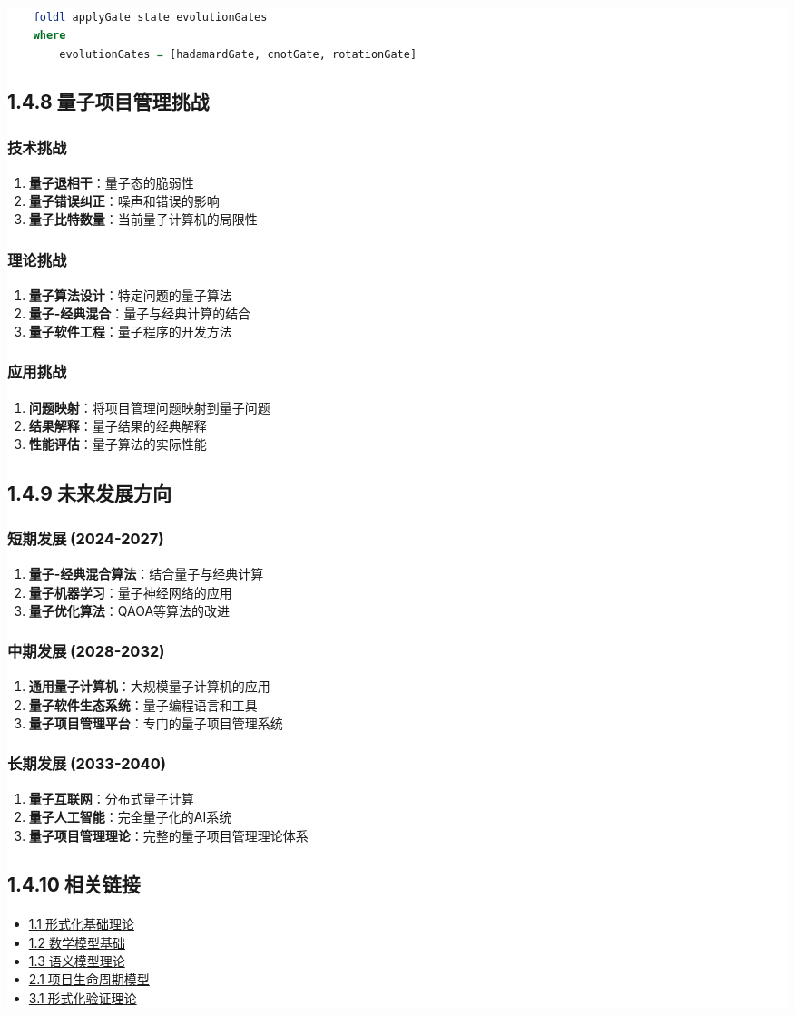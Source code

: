 ```haskell
    foldl applyGate state evolutionGates
    where
        evolutionGates = [hadamardGate, cnotGate, rotationGate]
```

## 1.4.8 量子项目管理挑战

### 技术挑战

1. **量子退相干**：量子态的脆弱性
2. **量子错误纠正**：噪声和错误的影响
3. **量子比特数量**：当前量子计算机的局限性

### 理论挑战

1. **量子算法设计**：特定问题的量子算法
2. **量子-经典混合**：量子与经典计算的结合
3. **量子软件工程**：量子程序的开发方法

### 应用挑战

1. **问题映射**：将项目管理问题映射到量子问题
2. **结果解释**：量子结果的经典解释
3. **性能评估**：量子算法的实际性能

## 1.4.9 未来发展方向

### 短期发展 (2024-2027)

1. **量子-经典混合算法**：结合量子与经典计算
2. **量子机器学习**：量子神经网络的应用
3. **量子优化算法**：QAOA等算法的改进

### 中期发展 (2028-2032)

1. **通用量子计算机**：大规模量子计算机的应用
2. **量子软件生态系统**：量子编程语言和工具
3. **量子项目管理平台**：专门的量子项目管理系统

### 长期发展 (2033-2040)

1. **量子互联网**：分布式量子计算
2. **量子人工智能**：完全量子化的AI系统
3. **量子项目管理理论**：完整的量子项目管理理论体系

## 1.4.10 相关链接

- [1.1 形式化基础理论](./README.md)
- [1.2 数学模型基础](./mathematical-models.md)
- [1.3 语义模型理论](./semantic-models.md)
- [2.1 项目生命周期模型](../02-project-management/lifecycle-models.md)
- [3.1 形式化验证理论](../03-formal-verification/verification-theory.md)
